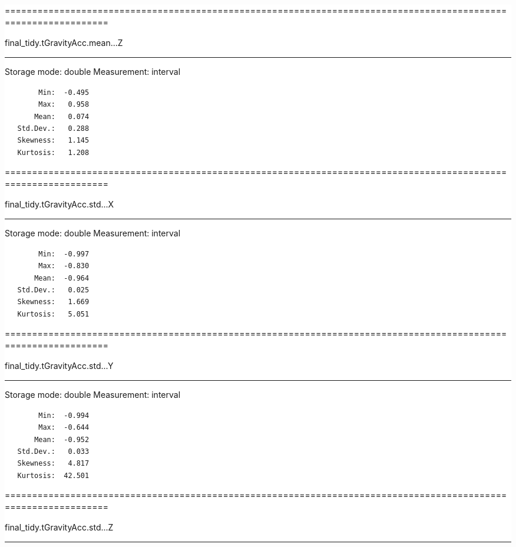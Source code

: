 ===============================================================================================================

   final_tidy.tGravityAcc.mean...Z

---------------------------------------------------------------------------------------------------------------

   Storage mode: double
   Measurement: interval

            Min:  -0.495
            Max:   0.958
           Mean:   0.074
       Std.Dev.:   0.288
       Skewness:   1.145
       Kurtosis:   1.208

===============================================================================================================

   final_tidy.tGravityAcc.std...X

---------------------------------------------------------------------------------------------------------------

   Storage mode: double
   Measurement: interval

            Min:  -0.997
            Max:  -0.830
           Mean:  -0.964
       Std.Dev.:   0.025
       Skewness:   1.669
       Kurtosis:   5.051

===============================================================================================================

   final_tidy.tGravityAcc.std...Y

---------------------------------------------------------------------------------------------------------------

   Storage mode: double
   Measurement: interval

            Min:  -0.994
            Max:  -0.644
           Mean:  -0.952
       Std.Dev.:   0.033
       Skewness:   4.817
       Kurtosis:  42.501

===============================================================================================================

   final_tidy.tGravityAcc.std...Z

---------------------------------------------------------------------------------------------------------------
